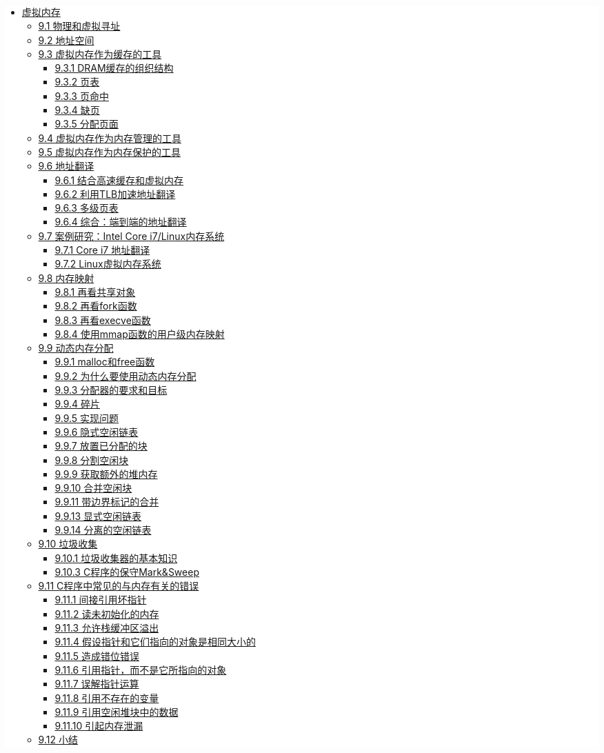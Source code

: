 - [虚拟内存](#虚拟内存)
  - [9.1 物理和虚拟寻址](#91-物理和虚拟寻址)
  - [9.2 地址空间](#92-地址空间)
  - [9.3 虚拟内存作为缓存的工具](#93-虚拟内存作为缓存的工具)
    - [9.3.1 DRAM缓存的组织结构](#931-dram缓存的组织结构)
    - [9.3.2 页表](#932-页表)
    - [9.3.3 页命中](#933-页命中)
    - [9.3.4 缺页](#934-缺页)
    - [9.3.5 分配页面](#935-分配页面)
  - [9.4 虚拟内存作为内存管理的工具](#94-虚拟内存作为内存管理的工具)
  - [9.5 虚拟内存作为内存保护的工具](#95-虚拟内存作为内存保护的工具)
  - [9.6 地址翻译](#96-地址翻译)
    - [9.6.1 结合高速缓存和虚拟内存](#961-结合高速缓存和虚拟内存)
    - [9.6.2 利用TLB加速地址翻译](#962-利用tlb加速地址翻译)
    - [9.6.3 多级页表](#963-多级页表)
    - [9.6.4 综合：端到端的地址翻译](#964-综合端到端的地址翻译)
  - [9.7 案例研究：Intel Core i7/Linux内存系统](#97-案例研究intel-core-i7linux内存系统)
    - [9.7.1 Core i7 地址翻译](#971-core-i7-地址翻译)
    - [9.7.2 Linux虚拟内存系统](#972-linux虚拟内存系统)
  - [9.8 内存映射](#98-内存映射)
    - [9.8.1 再看共享对象](#981-再看共享对象)
    - [9.8.2 再看fork函数](#982-再看fork函数)
    - [9.8.3 再看execve函数](#983-再看execve函数)
    - [9.8.4 使用mmap函数的用户级内存映射](#984-使用mmap函数的用户级内存映射)
  - [9.9 动态内存分配](#99-动态内存分配)
    - [9.9.1 malloc和free函数](#991-malloc和free函数)
    - [9.9.2 为什么要使用动态内存分配](#992-为什么要使用动态内存分配)
    - [9.9.3 分配器的要求和目标](#993-分配器的要求和目标)
    - [9.9.4 碎片](#994-碎片)
    - [9.9.5 实现问题](#995-实现问题)
    - [9.9.6 隐式空闲链表](#996-隐式空闲链表)
    - [9.9.7 放置已分配的块](#997-放置已分配的块)
    - [9.9.8 分割空闲块](#998-分割空闲块)
    - [9.9.9 获取额外的堆内存](#999-获取额外的堆内存)
    - [9.9.10 合并空闲块](#9910-合并空闲块)
    - [9.9.11 带边界标记的合并](#9911-带边界标记的合并)
    - [9.9.13 显式空闲链表](#9913-显式空闲链表)
    - [9.9.14 分离的空闲链表](#9914-分离的空闲链表)
  - [9.10 垃圾收集](#910-垃圾收集)
    - [9.10.1 垃圾收集器的基本知识](#9101-垃圾收集器的基本知识)
    - [9.10.3 C程序的保守Mark&Sweep](#9103-c程序的保守marksweep)
  - [9.11 C程序中常见的与内存有关的错误](#911-c程序中常见的与内存有关的错误)
    - [9.11.1 间接引用坏指针](#9111-间接引用坏指针)
    - [9.11.2 读未初始化的内存](#9112-读未初始化的内存)
    - [9.11.3 允许栈缓冲区溢出](#9113-允许栈缓冲区溢出)
    - [9.11.4 假设指针和它们指向的对象是相同大小的](#9114-假设指针和它们指向的对象是相同大小的)
    - [9.11.5 造成错位错误](#9115-造成错位错误)
    - [9.11.6 引用指针，而不是它所指向的对象](#9116-引用指针而不是它所指向的对象)
    - [9.11.7 误解指针运算](#9117-误解指针运算)
    - [9.11.8 引用不存在的变量](#9118-引用不存在的变量)
    - [9.11.9 引用空闲堆块中的数据](#9119-引用空闲堆块中的数据)
    - [9.11.10 引起内存泄漏](#91110-引起内存泄漏)
  - [9.12 小结](#912-小结)
